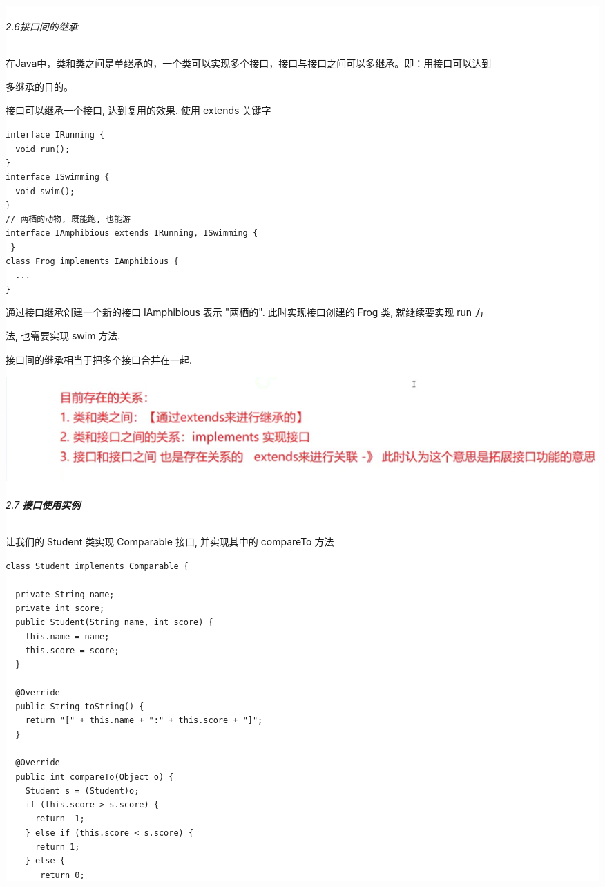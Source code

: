 ------

###### 2.6接口间的继承

在Java中，类和类之间是单继承的，一个类可以实现多个接口，接口与接口之间可以多继承。即：用接口可以达到

多继承的目的。

接口可以继承一个接口, 达到复用的效果. 使用 extends 关键字

```
interface IRunning {
  void run();
}
interface ISwimming {
  void swim();
}
// 两栖的动物, 既能跑, 也能游
interface IAmphibious extends IRunning, ISwimming {
 }
class Frog implements IAmphibious {
  ...
}
```

通过接口继承创建一个新的接口 IAmphibious 表示 "两栖的". 此时实现接口创建的 Frog 类, 就继续要实现 run 方

法, 也需要实现 swim 方法.

接口间的继承相当于把多个接口合并在一起.

![image-20230326154310221](抽象类和接口.assets/image-20230326154310221.png)

###### 2.7 **接口使用实例**

让我们的 Student 类实现 Comparable 接口, 并实现其中的 compareTo 方法

```
class Student implements Comparable {

  private String name;
  private int score;
  public Student(String name, int score) {
    this.name = name;
    this.score = score;
  }
  
  @Override
  public String toString() {
    return "[" + this.name + ":" + this.score + "]";
  }
  
  @Override
  public int compareTo(Object o) {
    Student s = (Student)o;
    if (this.score > s.score) {
      return -1;
    } else if (this.score < s.score) {
      return 1;
    } else {
       return 0;
```